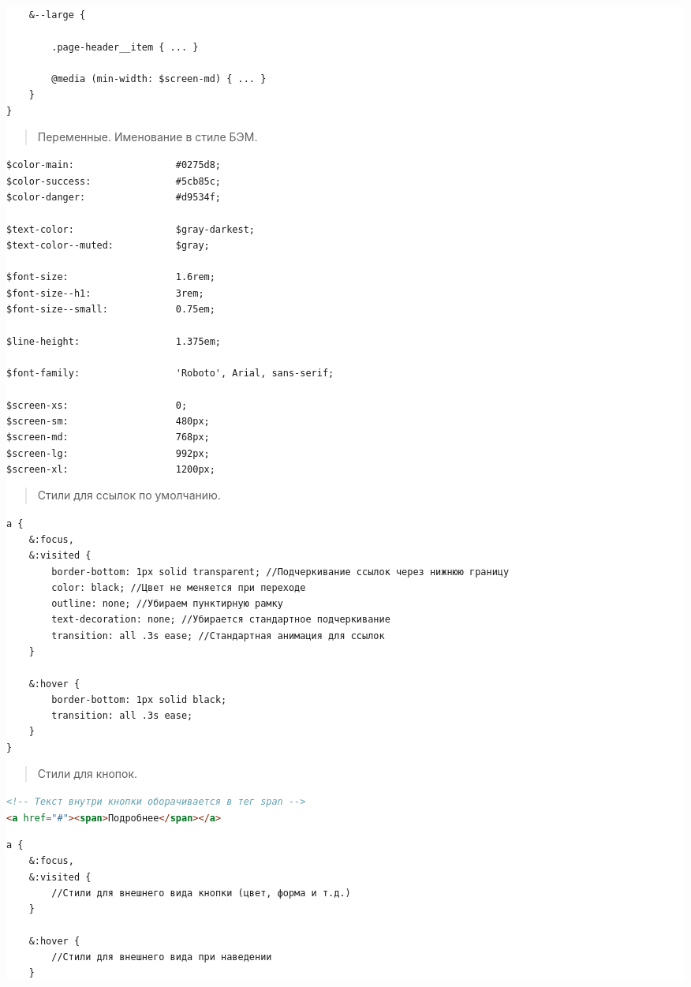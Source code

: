 ```less
    &--large {
  
        .page-header__item { ... }
  
        @media (min-width: $screen-md) { ... }
    }  
}
```
> Переменные. Именование в стиле БЭМ.
```less
$color-main:                  #0275d8;
$color-success:               #5cb85c;
$color-danger:                #d9534f;
 
$text-color:                  $gray-darkest;
$text-color--muted:           $gray;
 
$font-size:                   1.6rem;
$font-size--h1:               3rem;
$font-size--small:            0.75em;
 
$line-height:                 1.375em;
 
$font-family:                 'Roboto', Arial, sans-serif;
 
$screen-xs:                   0;
$screen-sm:                   480px;
$screen-md:                   768px;
$screen-lg:                   992px;
$screen-xl:                   1200px;
```
> Стили для ссылок по умолчанию.
```less
a {
    &:focus,
    &:visited {
        border-bottom: 1px solid transparent; //Подчеркивание ссылок через нижнюю границу
        color: black; //Цвет не меняется при переходе
        outline: none; //Убираем пунктирную рамку
        text-decoration: none; //Убирается стандартное подчеркивание
        transition: all .3s ease; //Стандартная анимация для ссылок
    }

    &:hover {
        border-bottom: 1px solid black;
        transition: all .3s ease;
    }
}
```
> Стили для кнопок.
```html
<!-- Текст внутри кнопки оборачивается в тег span -->
<a href="#"><span>Подробнее</span></a>
```
```less
a {
    &:focus,
    &:visited {
        //Стили для внешнего вида кнопки (цвет, форма и т.д.)       
    }

    &:hover {
        //Стили для внешнего вида при наведении
    }
```